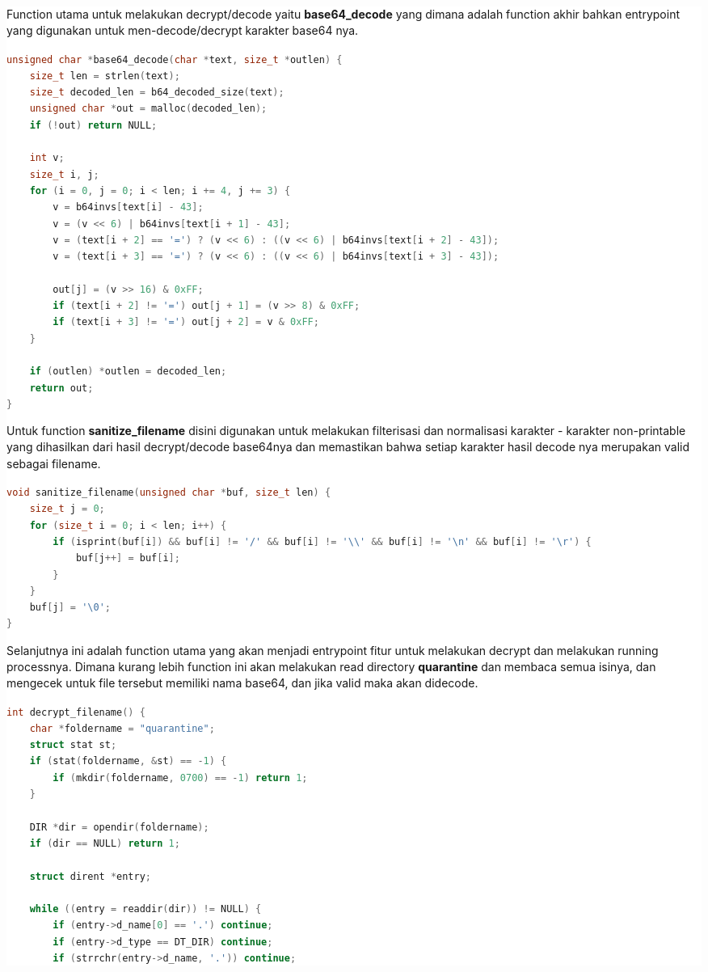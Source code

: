Function utama untuk melakukan decrypt/decode yaitu **base64_decode** yang dimana adalah function akhir bahkan entrypoint yang digunakan untuk men-decode/decrypt karakter base64 nya.

```c
unsigned char *base64_decode(char *text, size_t *outlen) {
    size_t len = strlen(text);
    size_t decoded_len = b64_decoded_size(text);
    unsigned char *out = malloc(decoded_len);
    if (!out) return NULL;

    int v;
    size_t i, j;
    for (i = 0, j = 0; i < len; i += 4, j += 3) {
        v = b64invs[text[i] - 43];
        v = (v << 6) | b64invs[text[i + 1] - 43];
        v = (text[i + 2] == '=') ? (v << 6) : ((v << 6) | b64invs[text[i + 2] - 43]);
        v = (text[i + 3] == '=') ? (v << 6) : ((v << 6) | b64invs[text[i + 3] - 43]);

        out[j] = (v >> 16) & 0xFF;
        if (text[i + 2] != '=') out[j + 1] = (v >> 8) & 0xFF;
        if (text[i + 3] != '=') out[j + 2] = v & 0xFF;
    }

    if (outlen) *outlen = decoded_len;
    return out;
}
```

Untuk function **sanitize_filename** disini digunakan untuk melakukan filterisasi dan normalisasi karakter - karakter non-printable yang dihasilkan dari hasil decrypt/decode base64nya dan memastikan bahwa setiap karakter hasil decode nya merupakan valid sebagai filename.

```c
void sanitize_filename(unsigned char *buf, size_t len) {
    size_t j = 0;
    for (size_t i = 0; i < len; i++) {
        if (isprint(buf[i]) && buf[i] != '/' && buf[i] != '\\' && buf[i] != '\n' && buf[i] != '\r') {
            buf[j++] = buf[i];
        }
    }
    buf[j] = '\0';
}
```

Selanjutnya ini adalah function utama yang akan menjadi entrypoint fitur untuk melakukan decrypt dan melakukan running processnya.
Dimana kurang lebih function ini akan melakukan read directory **quarantine** dan membaca semua isinya, dan mengecek untuk file tersebut memiliki nama base64, dan jika valid maka akan didecode.

```c
int decrypt_filename() {
    char *foldername = "quarantine";
    struct stat st;
    if (stat(foldername, &st) == -1) {
        if (mkdir(foldername, 0700) == -1) return 1;
    }

    DIR *dir = opendir(foldername);
    if (dir == NULL) return 1;

    struct dirent *entry;

    while ((entry = readdir(dir)) != NULL) {
        if (entry->d_name[0] == '.') continue;
        if (entry->d_type == DT_DIR) continue;
        if (strrchr(entry->d_name, '.')) continue;
```